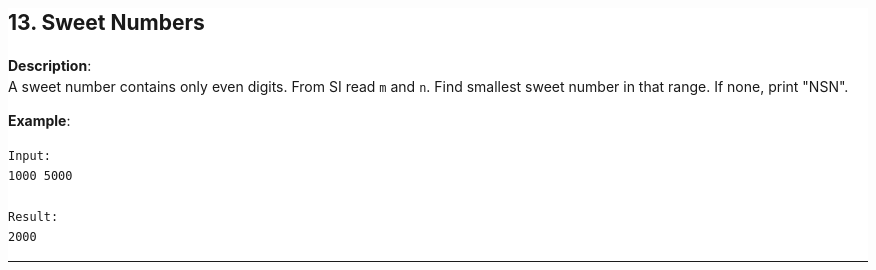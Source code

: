 ## 13. Sweet Numbers

**Description**:  
A sweet number contains only even digits. From SI read `m` and `n`. Find smallest sweet number in that range. If none, print "NSN".

**Example**:
```
Input:
1000 5000

Result:
2000
```

---
